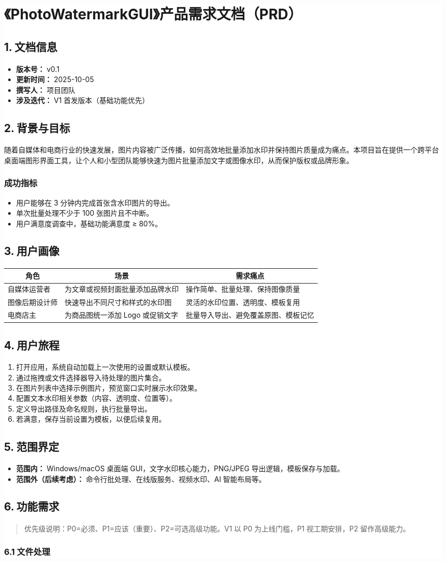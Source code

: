 # 《PhotoWatermarkGUI》产品需求文档（PRD）

## 1. 文档信息

- **版本号：** v0.1
- **更新时间：** 2025-10-05
- **撰写人：** 项目团队
- **涉及迭代：** V1 首发版本（基础功能优先）

## 2. 背景与目标

随着自媒体和电商行业的快速发展，图片内容被广泛传播，如何高效地批量添加水印并保持图片质量成为痛点。本项目旨在提供一个跨平台桌面端图形界面工具，让个人和小型团队能够快速为图片批量添加文字或图像水印，从而保护版权或品牌形象。

### 成功指标

- 用户能够在 3 分钟内完成首张含水印图片的导出。
- 单次批量处理不少于 100 张图片且不中断。
- 用户满意度调查中，基础功能满意度 ≥ 80%。

## 3. 用户画像

| 角色 | 场景 | 需求痛点 |
| --- | --- | --- |
| 自媒体运营者 | 为文章或视频封面批量添加品牌水印 | 操作简单、批量处理、保持图像质量 |
| 图像后期设计师 | 快速导出不同尺寸和样式的水印图 | 灵活的水印位置、透明度、模板复用 |
| 电商店主 | 为商品图统一添加 Logo 或促销文字 | 批量导入导出、避免覆盖原图、模板记忆 |

## 4. 用户旅程

1. 打开应用，系统自动加载上一次使用的设置或默认模板。
2. 通过拖拽或文件选择器导入待处理的图片集合。
3. 在图片列表中选择示例图片，预览窗口实时展示水印效果。
4. 配置文本水印相关参数（内容、透明度、位置等）。
5. 定义导出路径及命名规则，执行批量导出。
6. 若满意，保存当前设置为模板，以便后续复用。

## 5. 范围界定

- **范围内：** Windows/macOS 桌面端 GUI，文字水印核心能力，PNG/JPEG 导出逻辑，模板保存与加载。
- **范围外（后续考虑）：** 命令行批处理、在线版服务、视频水印、AI 智能布局等。

## 6. 功能需求

> 优先级说明：P0=必须、P1=应该（重要）、P2=可选高级功能。V1 以 P0 为上线门槛，P1 视工期安排，P2 留作高级能力。

### 6.1 文件处理
